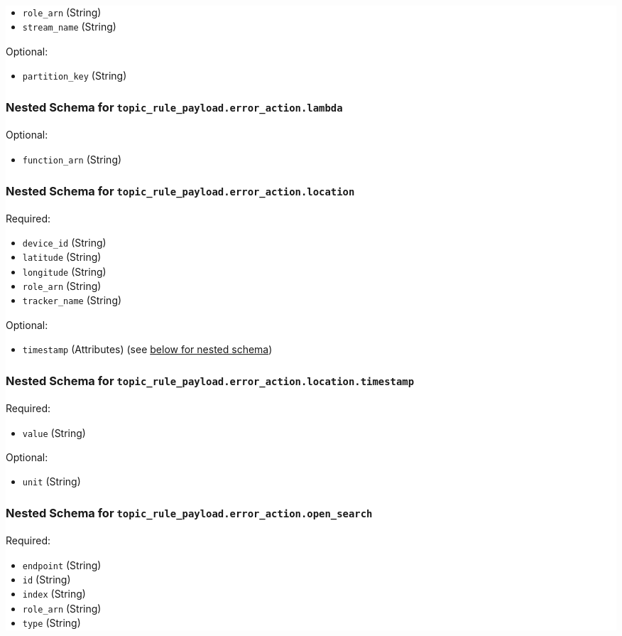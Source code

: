 - `role_arn` (String)
- `stream_name` (String)

Optional:

- `partition_key` (String)


<a id="nestedatt--topic_rule_payload--error_action--lambda"></a>
### Nested Schema for `topic_rule_payload.error_action.lambda`

Optional:

- `function_arn` (String)


<a id="nestedatt--topic_rule_payload--error_action--location"></a>
### Nested Schema for `topic_rule_payload.error_action.location`

Required:

- `device_id` (String)
- `latitude` (String)
- `longitude` (String)
- `role_arn` (String)
- `tracker_name` (String)

Optional:

- `timestamp` (Attributes) (see [below for nested schema](#nestedatt--topic_rule_payload--error_action--location--timestamp))

<a id="nestedatt--topic_rule_payload--error_action--location--timestamp"></a>
### Nested Schema for `topic_rule_payload.error_action.location.timestamp`

Required:

- `value` (String)

Optional:

- `unit` (String)



<a id="nestedatt--topic_rule_payload--error_action--open_search"></a>
### Nested Schema for `topic_rule_payload.error_action.open_search`

Required:

- `endpoint` (String)
- `id` (String)
- `index` (String)
- `role_arn` (String)
- `type` (String)
